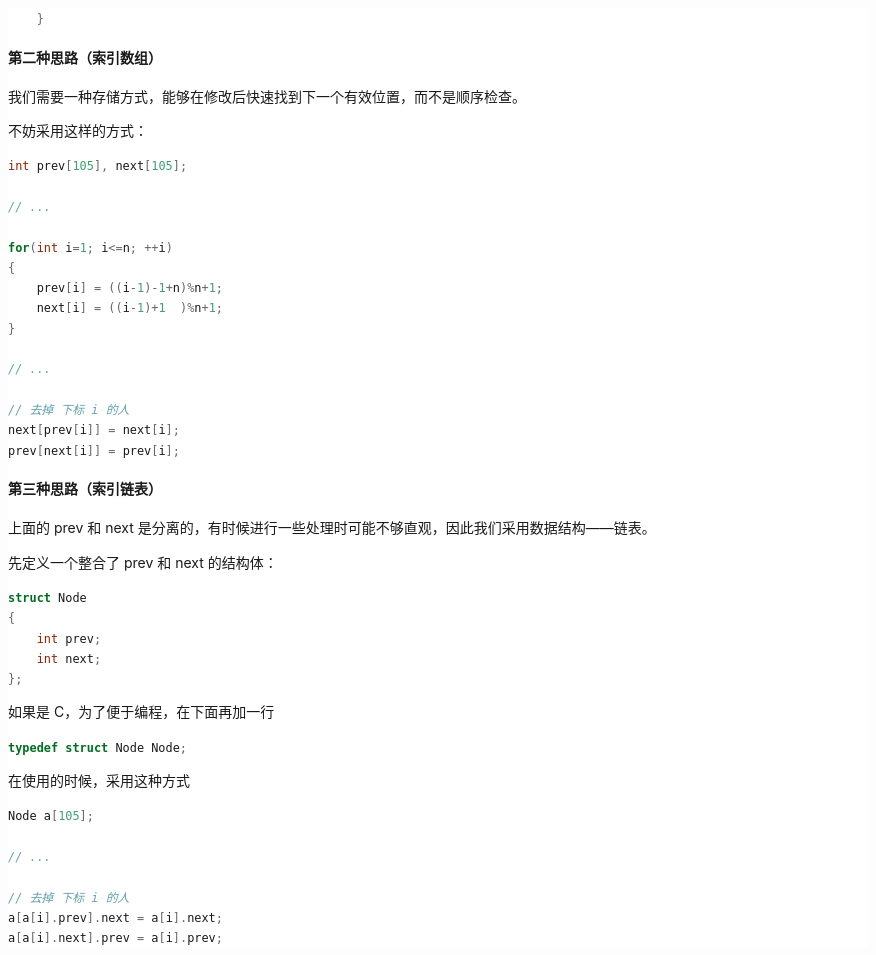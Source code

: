 ```cpp
    }
```

#### 第二种思路（索引数组）

我们需要一种存储方式，能够在修改后快速找到下一个有效位置，而不是顺序检查。

不妨采用这样的方式：

```cpp
int prev[105], next[105];

// ...

for(int i=1; i<=n; ++i)
{
	prev[i] = ((i-1)-1+n)%n+1;
	next[i] = ((i-1)+1  )%n+1;
}

// ...

// 去掉 下标 i 的人
next[prev[i]] = next[i];
prev[next[i]] = prev[i];
```

#### 第三种思路（索引链表）

上面的 prev 和 next 是分离的，有时候进行一些处理时可能不够直观，因此我们采用数据结构——链表。

先定义一个整合了 prev 和 next 的结构体：

```cpp
struct Node
{
    int prev;
    int next;
};
```

如果是 C，为了便于编程，在下面再加一行

```c
typedef struct Node Node;
```

在使用的时候，采用这种方式

```cpp
Node a[105];

// ...

// 去掉 下标 i 的人
a[a[i].prev].next = a[i].next;
a[a[i].next].prev = a[i].prev;
```

